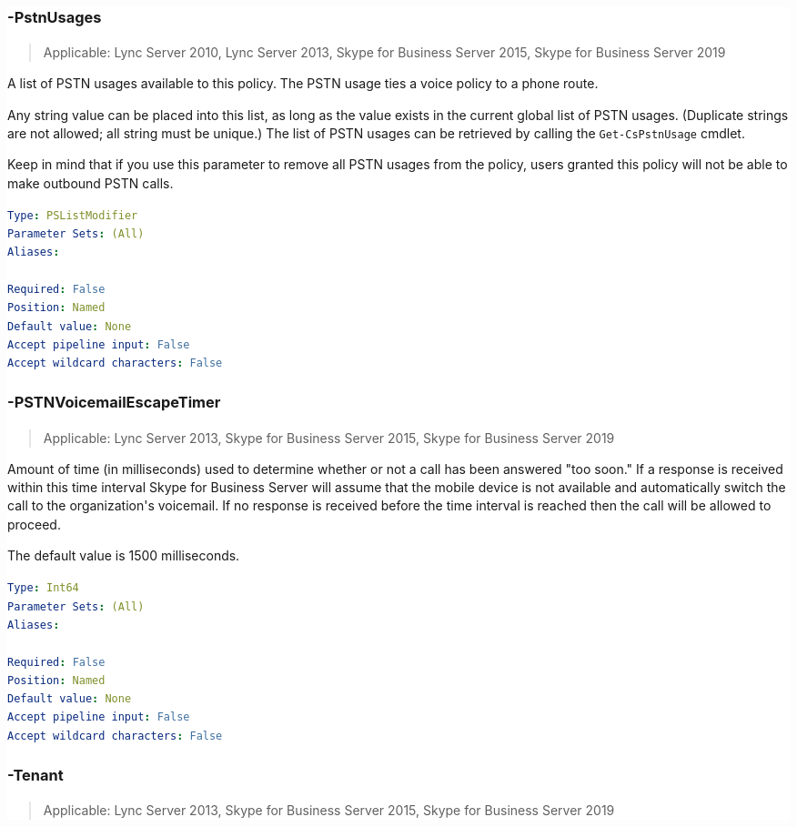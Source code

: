 ### -PstnUsages

> Applicable: Lync Server 2010, Lync Server 2013, Skype for Business Server 2015, Skype for Business Server 2019

A list of PSTN usages available to this policy.
The PSTN usage ties a voice policy to a phone route.

Any string value can be placed into this list, as long as the value exists in the current global list of PSTN usages.
(Duplicate strings are not allowed; all string must be unique.) The list of PSTN usages can be retrieved by calling the `Get-CsPstnUsage` cmdlet.

Keep in mind that if you use this parameter to remove all PSTN usages from the policy, users granted this policy will not be able to make outbound PSTN calls.

```yaml
Type: PSListModifier
Parameter Sets: (All)
Aliases:

Required: False
Position: Named
Default value: None
Accept pipeline input: False
Accept wildcard characters: False
```

### -PSTNVoicemailEscapeTimer

> Applicable: Lync Server 2013, Skype for Business Server 2015, Skype for Business Server 2019

Amount of time (in milliseconds) used to determine whether or not a call has been answered "too soon." If a response is received within this time interval Skype for Business Server will assume that the mobile device is not available and automatically switch the call to the organization's voicemail.
If no response is received before the time interval is reached then the call will be allowed to proceed.

The default value is 1500 milliseconds.


```yaml
Type: Int64
Parameter Sets: (All)
Aliases:

Required: False
Position: Named
Default value: None
Accept pipeline input: False
Accept wildcard characters: False
```

### -Tenant

> Applicable: Lync Server 2013, Skype for Business Server 2015, Skype for Business Server 2019
